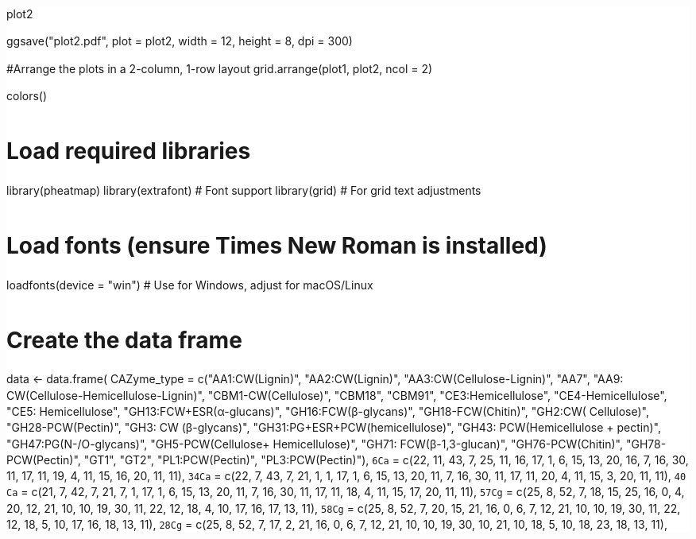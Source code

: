 plot2

ggsave("plot2.pdf", plot = plot2, width = 12, height = 8, dpi = 300)

#Arrange the plots in a 2-column, 1-row layout
grid.arrange(plot1, plot2, ncol = 2)



colors()
# Load required libraries
library(pheatmap)
library(extrafont)  # Font support
library(grid)       # For grid text adjustments

# Load fonts (ensure Times New Roman is installed)
loadfonts(device = "win")  # Use for Windows, adjust for macOS/Linux

# Create the data frame
data <- data.frame(
  CAZyme_type = c("AA1:CW(Lignin)", "AA2:CW(Lignin)", "AA3:CW(Cellulose-Lignin)", "AA7", 
                  "AA9: CW(Cellulose-Hemicellulose-Lignin)", "CBM1-CW(Cellulose)", "CBM18", 
                  "CBM91", "CE3:Hemicellulose", "CE4-Hemicellulose", "CE5: Hemicellulose", 
                  "GH13:FCW+ESR(α-glucans)", "GH16:FCW(β-glycans)", "GH18-FCW(Chitin)", 
                  "GH2:CW( Cellulose)", "GH28-PCW(Pectin)", "GH3: CW (β-glycans)", 
                  "GH31:PG+ESR+PCW(hemicellulose)", "GH43: PCW(Hemicellulose + pectin)", 
                  "GH47:PG(N-/O-glycans)", "GH5-PCW(Cellulose+ Hemicellulose)", "GH71: FCW(β-1,3-glucan)", 
                  "GH76-PCW(Chitin)", "GH78-PCW(Pectin)", "GT1", "GT2", "PL1:PCW(Pectin)", "PL3:PCW(Pectin)"),
  `6Ca` = c(22, 11, 43, 7, 25, 11, 16, 17, 1, 6, 15, 13, 20, 16, 7, 16, 30, 11, 17, 11, 19, 4, 11, 15, 16, 20, 11, 11),
  `34Ca` = c(22, 7, 43, 7, 21, 1, 1, 17, 1, 6, 15, 13, 20, 11, 7, 16, 30, 11, 17, 11, 20, 4, 11, 15, 3, 20, 11, 11),
  `40Ca` = c(21, 7, 42, 7, 21, 7, 1, 17, 1, 6, 15, 13, 20, 11, 7, 16, 30, 11, 17, 11, 18, 4, 11, 15, 17, 20, 11, 11),
  `57Cg` = c(25, 8, 52, 7, 18, 15, 25, 16, 0, 4, 20, 12, 21, 10, 10, 19, 30, 11, 22, 12, 18, 4, 10, 17, 16, 17, 13, 11),
  `58Cg` = c(25, 8, 52, 7, 20, 15, 21, 16, 0, 6, 7, 12, 21, 10, 10, 19, 30, 11, 22, 12, 18, 5, 10, 17, 16, 18, 13, 11),
  `28Cg` = c(25, 8, 52, 7, 17, 2, 21, 16, 0, 6, 7, 12, 21, 10, 10, 19, 30, 10, 21, 10, 18, 5, 10, 18, 23, 18, 13, 11),
